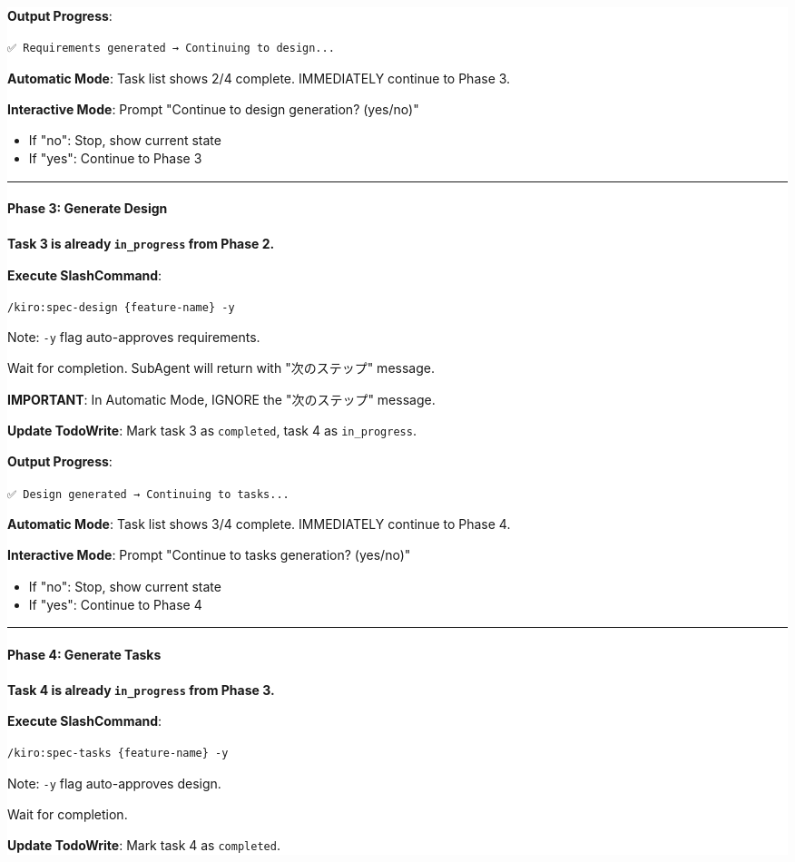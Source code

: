 **Output Progress**:

```
✅ Requirements generated → Continuing to design...
```

**Automatic Mode**: Task list shows 2/4 complete. IMMEDIATELY continue to Phase 3.

**Interactive Mode**: Prompt "Continue to design generation? (yes/no)"

- If "no": Stop, show current state
- If "yes": Continue to Phase 3

---

#### Phase 3: Generate Design

**Task 3 is already `in_progress` from Phase 2.**

**Execute SlashCommand**:

```
/kiro:spec-design {feature-name} -y
```

Note: `-y` flag auto-approves requirements.

Wait for completion. SubAgent will return with "次のステップ" message.

**IMPORTANT**: In Automatic Mode, IGNORE the "次のステップ" message.

**Update TodoWrite**: Mark task 3 as `completed`, task 4 as `in_progress`.

**Output Progress**:

```
✅ Design generated → Continuing to tasks...
```

**Automatic Mode**: Task list shows 3/4 complete. IMMEDIATELY continue to Phase 4.

**Interactive Mode**: Prompt "Continue to tasks generation? (yes/no)"

- If "no": Stop, show current state
- If "yes": Continue to Phase 4

---

#### Phase 4: Generate Tasks

**Task 4 is already `in_progress` from Phase 3.**

**Execute SlashCommand**:

```
/kiro:spec-tasks {feature-name} -y
```

Note: `-y` flag auto-approves design.

Wait for completion.

**Update TodoWrite**: Mark task 4 as `completed`.
